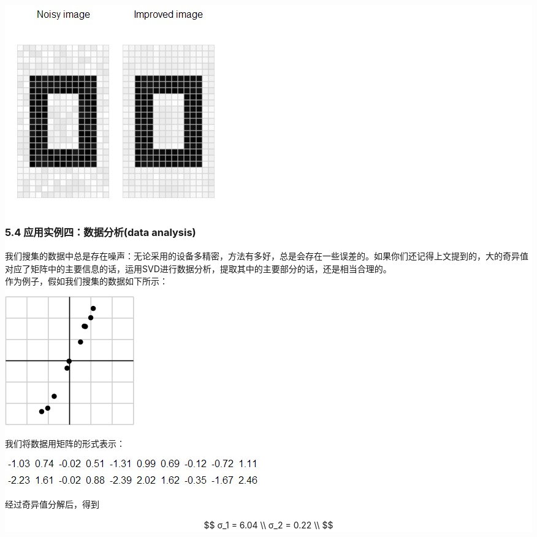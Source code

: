 ![水平变换效果](assets/SVD奇异值分解及其意义-svd16.jpeg)

### [](https://shartoo.github.io/2016/10/25/SVD-decomponent/#5-4-%E5%BA%94%E7%94%A8%E5%AE%9E%E4%BE%8B%E5%9B%9B%EF%BC%9A%E6%95%B0%E6%8D%AE%E5%88%86%E6%9E%90-data-analysis "5.4 应用实例四：数据分析(data analysis)")5.4 应用实例四：数据分析(data analysis)

我们搜集的数据中总是存在噪声：无论采用的设备多精密，方法有多好，总是会存在一些误差的。如果你们还记得上文提到的，大的奇异值对应了矩阵中的主要信息的话，运用SVD进行数据分析，提取其中的主要部分的话，还是相当合理的。  
作为例子，假如我们搜集的数据如下所示：

![水平变换效果](assets/SVD奇异值分解及其意义-svd17.jpeg)

我们将数据用矩阵的形式表示：

![水平变换效果](assets/SVD奇异值分解及其意义-svd18.jpeg)

经过奇异值分解后，得到

$$
σ_1 = 6.04  \\
σ_2 = 0.22 \\
$$
